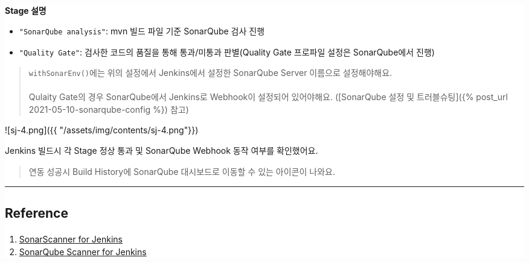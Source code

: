 **Stage 설명**
- `"SonarQube analysis"`: mvn 빌드 파일 기준 SonarQube 검사 진행

- `"Quality Gate"`: 검사한 코드의 품질을 통해 통과/미통과 판별(Quality Gate 프로파일 설정은 SonarQube에서 진행)

> `withSonarEnv()`에는 위의 설정에서 Jenkins에서 설정한 SonarQube Server 이름으로 설정해야해요.<br><br>Qulaity Gate의 경우 SonarQube에서 Jenkins로 Webhook이 설정되어 있어야해요. ([SonarQube 설정 및 트러블슈팅]({% post_url 2021-05-10-sonarqube-config %}) 참고)



![sj-4.png]({{ "/assets/img/contents/sj-4.png"}})

Jenkins 빌드시 각 Stage 정상 통과 및 SonarQube Webhook 동작 여부를 확인했어요.

> 연동 성공시 Build History에 SonarQube 대시보드로 이동할 수 있는 아이콘이 나와요.


---

## Reference

1. [SonarScanner for Jenkins](https://docs.sonarqube.org/latest/analysis/scan/sonarscanner-for-jenkins/)
2. [SonarQube Scanner for Jenkins](https://www.jenkins.io/doc/pipeline/steps/sonar/#sonarqube-scanner-for-jenkins)